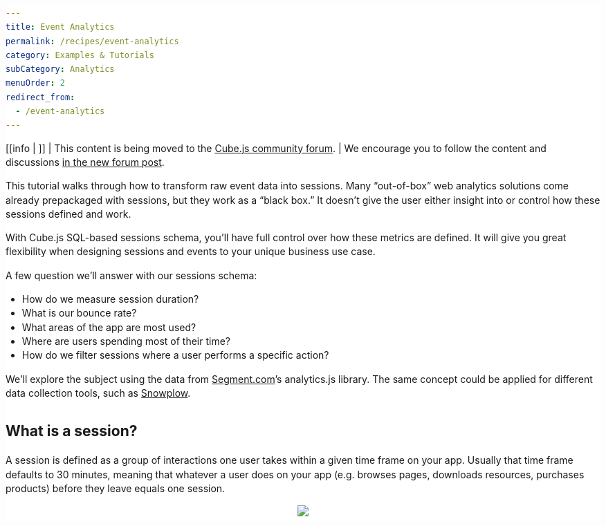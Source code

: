 ```yaml
---
title: Event Analytics
permalink: /recipes/event-analytics
category: Examples & Tutorials
subCategory: Analytics
menuOrder: 2
redirect_from:
  - /event-analytics
---
```


[comment]: # 'DOCUMENT IS PROOFREADED, MAKE CHANGES WITH CONFIDENCE'


[[info | ]]
| This content is being moved to the [Cube.js community forum](https://forum.cube.dev/).
| We encourage you to follow the content and discussions [in the new forum post](https://forum.cube.dev/t/event-analytics-transforming-raw-event-data-into-sessions).


This tutorial walks through how to transform raw event data into sessions. Many
“out-of-box” web analytics solutions come already prepackaged with sessions, but
they work as a “black box.” It doesn’t give the user either insight into or
control how these sessions defined and work.

With Cube.js SQL-based sessions schema, you’ll have full control over how these
metrics are defined. It will give you great flexibility when designing sessions
and events to your unique business use case.

A few question we’ll answer with our sessions schema:

- How do we measure session duration?
- What is our bounce rate?
- What areas of the app are most used?
- Where are users spending most of their time?
- How do we filter sessions where a user performs a specific action?

We’ll explore the subject using the data from
[Segment.com](https://segment.com)’s analytics.js library. The same concept
could be applied for different data collection tools, such as
[Snowplow](https://snowplowanalytics.com).

## What is a session?

A session is defined as a group of interactions one user takes within a given
time frame on your app. Usually that time frame defaults to 30 minutes, meaning
that whatever a user does on your app (e.g. browses pages, downloads resources,
purchases products) before they leave equals one session.

<div
  style="text-align: center"
>
  <img
  src="https://raw.githubusercontent.com/cube-js/cube.js/master/docs/content/Schema/session-schema.png"
  style="border: none"
  width="100%"
  />
</div>
